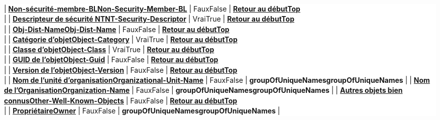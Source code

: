 | [<span data-ttu-id="4c859-309">**Non-sécurité-membre-BL**</span><span class="sxs-lookup"><span data-stu-id="4c859-309">**Non-Security-Member-BL**</span></span>](a-nonsecuritymemberbl.md)                     | <span data-ttu-id="4c859-310">Faux</span><span class="sxs-lookup"><span data-stu-id="4c859-310">False</span></span>     | [<span data-ttu-id="4c859-311">**Retour au début**</span><span class="sxs-lookup"><span data-stu-id="4c859-311">**Top**</span></span>](c-top.md)<br/>                        |
| [<span data-ttu-id="4c859-312">**Descripteur de sécurité NT**</span><span class="sxs-lookup"><span data-stu-id="4c859-312">**NT-Security-Descriptor**</span></span>](a-ntsecuritydescriptor.md)                    | <span data-ttu-id="4c859-313">Vrai</span><span class="sxs-lookup"><span data-stu-id="4c859-313">True</span></span>      | [<span data-ttu-id="4c859-314">**Retour au début**</span><span class="sxs-lookup"><span data-stu-id="4c859-314">**Top**</span></span>](c-top.md)<br/>                        |
| [<span data-ttu-id="4c859-315">**Obj-Dist-Name**</span><span class="sxs-lookup"><span data-stu-id="4c859-315">**Obj-Dist-Name**</span></span>](a-distinguishedname.md)                                | <span data-ttu-id="4c859-316">Faux</span><span class="sxs-lookup"><span data-stu-id="4c859-316">False</span></span>     | [<span data-ttu-id="4c859-317">**Retour au début**</span><span class="sxs-lookup"><span data-stu-id="4c859-317">**Top**</span></span>](c-top.md)<br/>                        |
| [<span data-ttu-id="4c859-318">**Catégorie d’objet**</span><span class="sxs-lookup"><span data-stu-id="4c859-318">**Object-Category**</span></span>](a-objectcategory.md)                                 | <span data-ttu-id="4c859-319">Vrai</span><span class="sxs-lookup"><span data-stu-id="4c859-319">True</span></span>      | [<span data-ttu-id="4c859-320">**Retour au début**</span><span class="sxs-lookup"><span data-stu-id="4c859-320">**Top**</span></span>](c-top.md)<br/>                        |
| [<span data-ttu-id="4c859-321">**Classe d’objet**</span><span class="sxs-lookup"><span data-stu-id="4c859-321">**Object-Class**</span></span>](a-objectclass.md)                                       | <span data-ttu-id="4c859-322">Vrai</span><span class="sxs-lookup"><span data-stu-id="4c859-322">True</span></span>      | [<span data-ttu-id="4c859-323">**Retour au début**</span><span class="sxs-lookup"><span data-stu-id="4c859-323">**Top**</span></span>](c-top.md)<br/>                        |
| [<span data-ttu-id="4c859-324">**GUID de l’objet**</span><span class="sxs-lookup"><span data-stu-id="4c859-324">**Object-Guid**</span></span>](a-objectguid.md)                                         | <span data-ttu-id="4c859-325">Faux</span><span class="sxs-lookup"><span data-stu-id="4c859-325">False</span></span>     | [<span data-ttu-id="4c859-326">**Retour au début**</span><span class="sxs-lookup"><span data-stu-id="4c859-326">**Top**</span></span>](c-top.md)<br/>                        |
| [<span data-ttu-id="4c859-327">**Version de l’objet**</span><span class="sxs-lookup"><span data-stu-id="4c859-327">**Object-Version**</span></span>](a-objectversion.md)                                   | <span data-ttu-id="4c859-328">Faux</span><span class="sxs-lookup"><span data-stu-id="4c859-328">False</span></span>     | [<span data-ttu-id="4c859-329">**Retour au début**</span><span class="sxs-lookup"><span data-stu-id="4c859-329">**Top**</span></span>](c-top.md)<br/>                        |
| [<span data-ttu-id="4c859-330">**Nom de l’unité d’organisation**</span><span class="sxs-lookup"><span data-stu-id="4c859-330">**Organizational-Unit-Name**</span></span>](a-ou.md)                                    | <span data-ttu-id="4c859-331">Faux</span><span class="sxs-lookup"><span data-stu-id="4c859-331">False</span></span>     | <span data-ttu-id="4c859-332">**groupOfUniqueNames**</span><span class="sxs-lookup"><span data-stu-id="4c859-332">**groupOfUniqueNames**</span></span>                                 |
| [<span data-ttu-id="4c859-333">**Nom de l’Organisation**</span><span class="sxs-lookup"><span data-stu-id="4c859-333">**Organization-Name**</span></span>](a-o.md)                                            | <span data-ttu-id="4c859-334">Faux</span><span class="sxs-lookup"><span data-stu-id="4c859-334">False</span></span>     | <span data-ttu-id="4c859-335">**groupOfUniqueNames**</span><span class="sxs-lookup"><span data-stu-id="4c859-335">**groupOfUniqueNames**</span></span>                                 |
| [<span data-ttu-id="4c859-336">**Autres objets bien connus**</span><span class="sxs-lookup"><span data-stu-id="4c859-336">**Other-Well-Known-Objects**</span></span>](a-otherwellknownobjects.md)                 | <span data-ttu-id="4c859-337">Faux</span><span class="sxs-lookup"><span data-stu-id="4c859-337">False</span></span>     | [<span data-ttu-id="4c859-338">**Retour au début**</span><span class="sxs-lookup"><span data-stu-id="4c859-338">**Top**</span></span>](c-top.md)<br/>                        |
| [<span data-ttu-id="4c859-339">**Propriétaire**</span><span class="sxs-lookup"><span data-stu-id="4c859-339">**Owner**</span></span>](a-owner.md)                                                    | <span data-ttu-id="4c859-340">Faux</span><span class="sxs-lookup"><span data-stu-id="4c859-340">False</span></span>     | <span data-ttu-id="4c859-341">**groupOfUniqueNames**</span><span class="sxs-lookup"><span data-stu-id="4c859-341">**groupOfUniqueNames**</span></span>                                 |